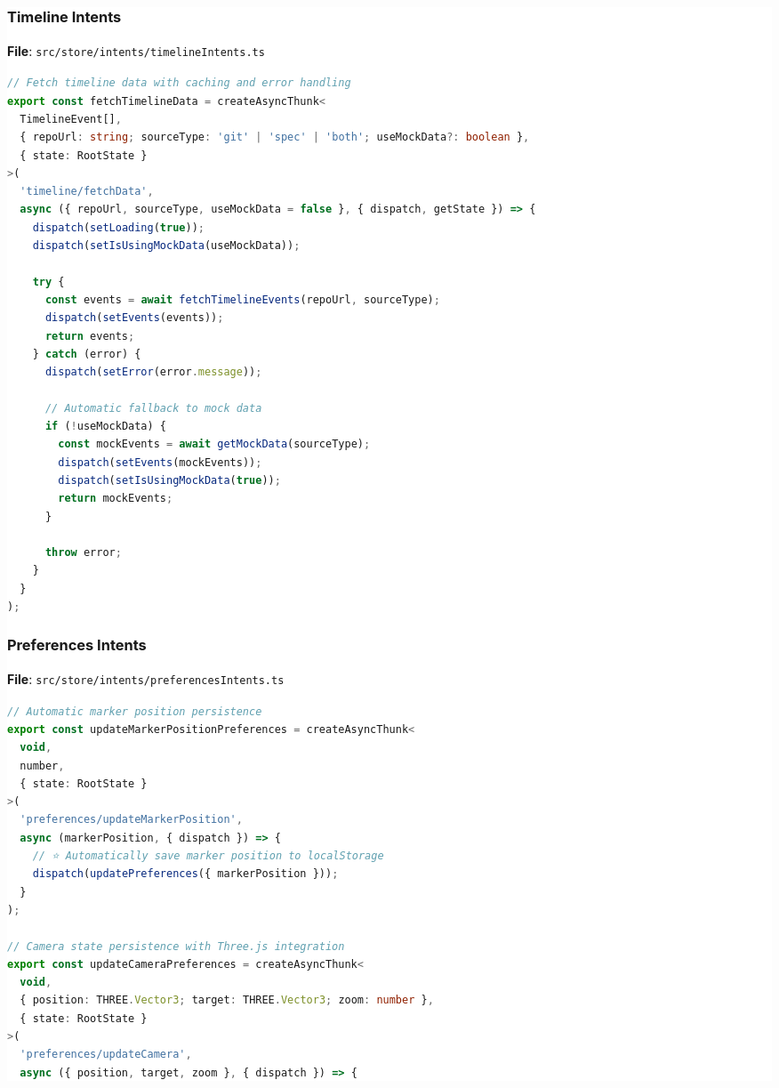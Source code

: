 ```typescript
```

### Timeline Intents

**File**: `src/store/intents/timelineIntents.ts`

```typescript
// Fetch timeline data with caching and error handling
export const fetchTimelineData = createAsyncThunk<
  TimelineEvent[],
  { repoUrl: string; sourceType: 'git' | 'spec' | 'both'; useMockData?: boolean },
  { state: RootState }
>(
  'timeline/fetchData',
  async ({ repoUrl, sourceType, useMockData = false }, { dispatch, getState }) => {
    dispatch(setLoading(true));
    dispatch(setIsUsingMockData(useMockData));

    try {
      const events = await fetchTimelineEvents(repoUrl, sourceType);
      dispatch(setEvents(events));
      return events;
    } catch (error) {
      dispatch(setError(error.message));
      
      // Automatic fallback to mock data
      if (!useMockData) {
        const mockEvents = await getMockData(sourceType);
        dispatch(setEvents(mockEvents));
        dispatch(setIsUsingMockData(true));
        return mockEvents;
      }
      
      throw error;
    }
  }
);
```

### Preferences Intents

**File**: `src/store/intents/preferencesIntents.ts`

```typescript
// Automatic marker position persistence
export const updateMarkerPositionPreferences = createAsyncThunk<
  void,
  number,
  { state: RootState }
>(
  'preferences/updateMarkerPosition',
  async (markerPosition, { dispatch }) => {
    // ⭐ Automatically save marker position to localStorage
    dispatch(updatePreferences({ markerPosition }));
  }
);

// Camera state persistence with Three.js integration
export const updateCameraPreferences = createAsyncThunk<
  void,
  { position: THREE.Vector3; target: THREE.Vector3; zoom: number },
  { state: RootState }
>(
  'preferences/updateCamera',
  async ({ position, target, zoom }, { dispatch }) => {
```